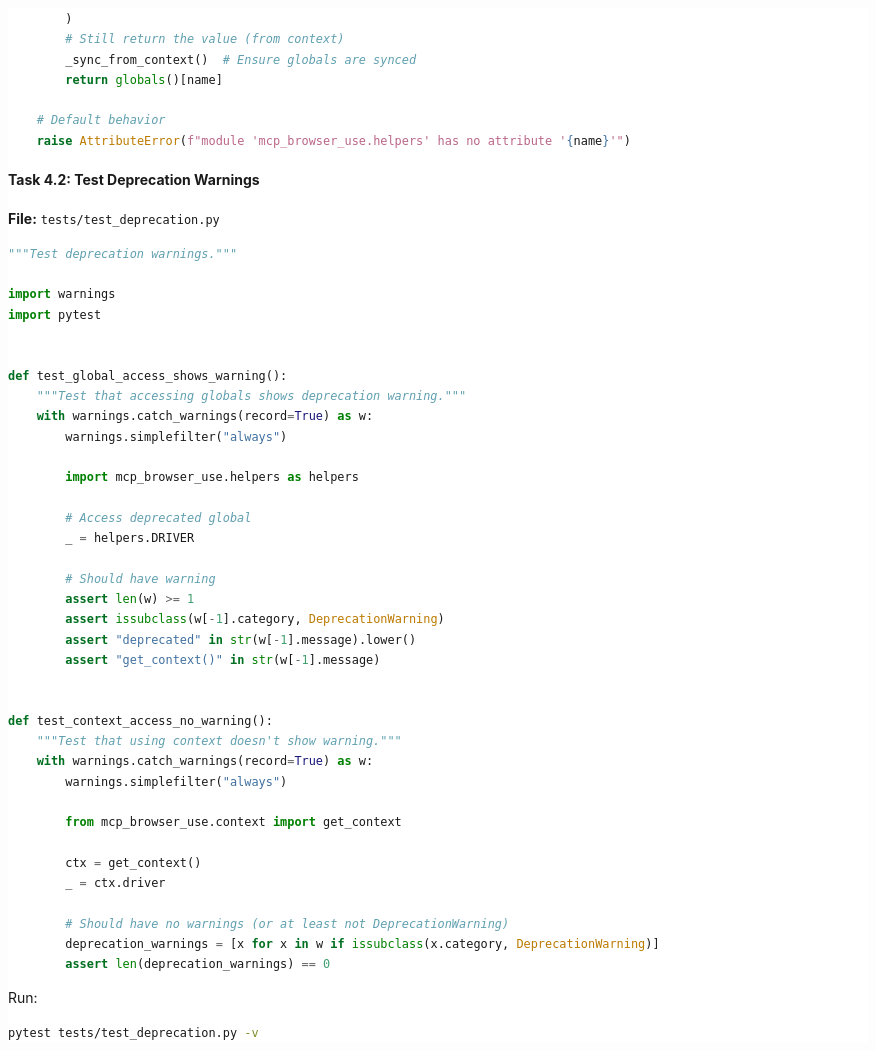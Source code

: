 ```python
        )
        # Still return the value (from context)
        _sync_from_context()  # Ensure globals are synced
        return globals()[name]

    # Default behavior
    raise AttributeError(f"module 'mcp_browser_use.helpers' has no attribute '{name}'")
```

#### Task 4.2: Test Deprecation Warnings
**File:** `tests/test_deprecation.py`
```python
"""Test deprecation warnings."""

import warnings
import pytest


def test_global_access_shows_warning():
    """Test that accessing globals shows deprecation warning."""
    with warnings.catch_warnings(record=True) as w:
        warnings.simplefilter("always")

        import mcp_browser_use.helpers as helpers

        # Access deprecated global
        _ = helpers.DRIVER

        # Should have warning
        assert len(w) >= 1
        assert issubclass(w[-1].category, DeprecationWarning)
        assert "deprecated" in str(w[-1].message).lower()
        assert "get_context()" in str(w[-1].message)


def test_context_access_no_warning():
    """Test that using context doesn't show warning."""
    with warnings.catch_warnings(record=True) as w:
        warnings.simplefilter("always")

        from mcp_browser_use.context import get_context

        ctx = get_context()
        _ = ctx.driver

        # Should have no warnings (or at least not DeprecationWarning)
        deprecation_warnings = [x for x in w if issubclass(x.category, DeprecationWarning)]
        assert len(deprecation_warnings) == 0
```

Run:
```bash
pytest tests/test_deprecation.py -v
```

